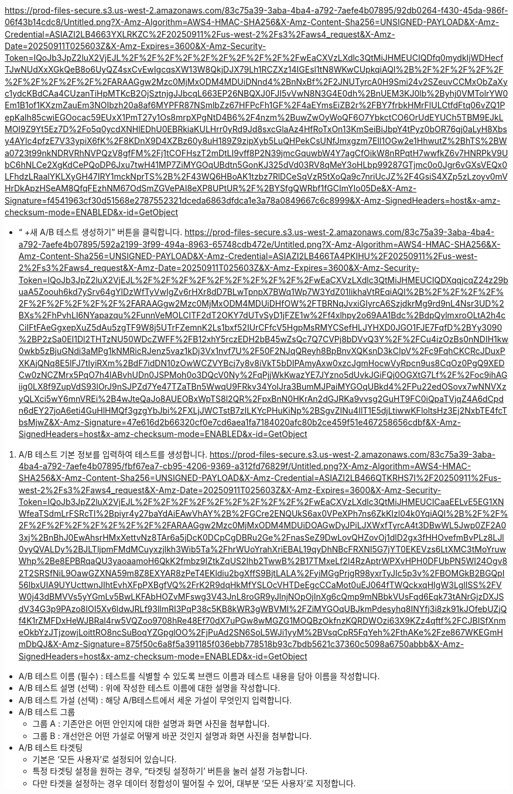   https://prod-files-secure.s3.us-west-2.amazonaws.com/83c75a39-3aba-4ba4-a792-7aefe4b07895/92db0264-f430-45da-986f-06f43b14cdc8/Untitled.png?X-Amz-Algorithm=AWS4-HMAC-SHA256&X-Amz-Content-Sha256=UNSIGNED-PAYLOAD&X-Amz-Credential=ASIAZI2LB4663YXLRKZC%2F20250911%2Fus-west-2%2Fs3%2Faws4_request&X-Amz-Date=20250911T025603Z&X-Amz-Expires=3600&X-Amz-Security-Token=IQoJb3JpZ2luX2VjEJL%2F%2F%2F%2F%2F%2F%2F%2F%2F%2FwEaCXVzLXdlc3QtMiJHMEUCIQDfq0mydkIjWDHecfTJwNUdXxXGkQeB8o6UyQZ4sxCvEwIgcqsXW13W8QkjDJX79Lh1RCZXz14IGEsl1tN8WKwCUpkqiAQI%2B%2F%2F%2F%2F%2F%2F%2F%2F%2F%2F%2FARAAGgw2Mzc0MjMxODM4MDUiDNnd4%2BnNxBf%2F2JNUTyrcA0H9Smi24v2SZeuvCCMxObZaXyc1ydcKBdCAa4CUzanTiHpMTKcB2OjSztnjgJJbcqL663EP26NBQXJ0FJI5vVwN8N3G4E0dh%2BnUEM3KJ0lb%2Byhj0VMTolrYW0Em1B1of1KXzmZauEm3NOIbzh20a8af6MYPFR87NSmlbZz67HFPcFh1GF%2F4aEYmsEiZB2r%2FBY7frbkHMrFlULCtfdFtq06vZQ1PepKalh85cwiEGOocac59EUxX1PmT27y1Os8mrpXPgNtD4B6%2F4nzm%2BuwZwOyWoQF6O7YbkctCO6OrUdEYUCh5TBM9EJkLMOI9Z9Yt5Ez7D%2Fo5q0ycdXNHlEDhU0EBRkiaKULHrr0yRd9Jd8sxcGlaAz4HfRoTxOn13KmSeiBiJbpY4tPyz0bOR76gj0aLyH8Xbsy4AYlc4pfzE7V33ypiX6fK%2F8KDnX9D4XZBz60y8uH189Z9zipXyb5LuQHPekCsUNfJmxgzm7EIl1OGw2e1HhwutZ%2BhTS%2BWa0723t99nkNDRVRhNVPQzV8gfFM%2Fj1tCOFHszT2mDtLI9vff8P2N39jmcGquwbW4Y7agCfOikW8nRPqtH7wwfkZ6v7HNRPkV9UbC6hNLCe2XgKdCePQoDP6Jxu7twH41MP7ZiMYGOqUBdtn5GonKJ325dVd03RV8qMeY3oHLbp99287GTjmc0o0Jgr6vGXsVEQx0LFhdzLRaalYKLXyGH47IRY1mckNprTS%2B%2F43WQ6HBoAK1tzbz7RlDCeSqVzR5tXoQa9c7nriUcJZ%2F4GsiS4XZp5zLzoyv0mVHrDkApzHSeAM8QfqFEzhNM67OdSmZGVePAI8eXP8UPtUR%2F%2BYSfgQWRbf1fGCImYIo05De&X-Amz-Signature=f4541963cf30d51568e2787552321dceda6863dfdca1e3a78a0849667c6c8999&X-Amz-SignedHeaders=host&x-amz-checksum-mode=ENABLED&x-id=GetObject
- “ +새 A/B 테스트 생성하기” 버튼을 클릭합니다.
  https://prod-files-secure.s3.us-west-2.amazonaws.com/83c75a39-3aba-4ba4-a792-7aefe4b07895/592a2199-3f99-494a-8963-65748cdb472e/Untitled.png?X-Amz-Algorithm=AWS4-HMAC-SHA256&X-Amz-Content-Sha256=UNSIGNED-PAYLOAD&X-Amz-Credential=ASIAZI2LB466TA4PKIHU%2F20250911%2Fus-west-2%2Fs3%2Faws4_request&X-Amz-Date=20250911T025603Z&X-Amz-Expires=3600&X-Amz-Security-Token=IQoJb3JpZ2luX2VjEJL%2F%2F%2F%2F%2F%2F%2F%2F%2F%2FwEaCXVzLXdlc3QtMiJHMEUCIQDXqqjcqZ24z29buaA5Zoouh6kd7ySrv64gYlDzWfTyVwIgZv6rHXr8dD7BLwTpnpX7BWq1Wp7W3YdZ01IikhaVtREqiAQI%2B%2F%2F%2F%2F%2F%2F%2F%2F%2F%2F%2FARAAGgw2Mzc0MjMxODM4MDUiDHfOW%2FTBRNqJvxiGIyrcA6SzjdkrMg9rd9nL4Nsr3UD%2BXs%2FhPvhLI6NYapazqu%2FunnVeMOLCITF2dT2OKY7dUTvSyD1jFZE1w%2Ff4xlhpy2o69AA1Bdc%2BdpQylmxroOLtA2h4cCiIFtFAeGgxepXuZ5dAu5zgTF9W8j5UTrFZemnK2Ls1bxf52IUrCFfcV5HgpMsRMYCSefHLJYHXD0JGO1FJE7FqfD%2BYy3090%2BP2zSa0EI1Dl2THTzNU50WDcZWFF%2FB12xhY5rczEDH2bB45wZsQc7Q7CVPj8bDVvQ3Y%2F%2FCu4izOzBs0nNDIH1kw0wkb5zBjuGNdi3aMPg1kNMRicRJenz5vaz1kDj3Vx1nvf7U%2F50F2NJqQReyh8BpBnvXQKsnD3kCIpV%2Fc9FqhCKCRcJDuxPXKAjQNq8E5lFJ7tIyiRXm%2BdF7idDN10zOwWCZVYBcj7y8v8iVkT5bDIPAmyAxw0xzcJgmHocwVyRpcn9us8CqOz0PgQ9XEDCw0zNCZMrx5PqO7h4lABvhUDn0JSPMoh0o3DQcV0Ny%2FqPjjWkKwazYE7JYzno5dUvkJGiFQj0OGXtG7Lf%2F%2Foc9ihAGiig0LX8f9ZupVdS93lOrJ9nSJPZd7Ye47TZaTBn5WwqU9FRkv34YoIJra3BumMJPaiMYGOqUBkd4%2FPu22edOSovx7wNNVXzyQLXci5wY6mnVREi%2B4wJteQaJo8AUEOBxWpTS8l2QR%2FpxBnN0HKrAn2dGJRKa9vvsg2GuHT9FC0iQpaTVjqZ4A6dCpdn6dEY27joA6eti4GuHlHMQf3gzgYbJbi%2FXLjJWCTstB7zILKYcPHuKiNp%2BSgvZINu4IlT1E5djLtiwwKFloltsHz3Ej2NxbTE4fcTbsMjwZ&X-Amz-Signature=47e616d2b66320cf0e7cd6aea1fa7184020afc80b2ce459f51e467258656cdbf&X-Amz-SignedHeaders=host&x-amz-checksum-mode=ENABLED&x-id=GetObject
1. A/B 테스트 기본 정보를 입력하여 테스트를 생성합니다.
  https://prod-files-secure.s3.us-west-2.amazonaws.com/83c75a39-3aba-4ba4-a792-7aefe4b07895/fbf67ea7-cb95-4206-9369-a312fd76829f/Untitled.png?X-Amz-Algorithm=AWS4-HMAC-SHA256&X-Amz-Content-Sha256=UNSIGNED-PAYLOAD&X-Amz-Credential=ASIAZI2LB466QTKRHS7I%2F20250911%2Fus-west-2%2Fs3%2Faws4_request&X-Amz-Date=20250911T025603Z&X-Amz-Expires=3600&X-Amz-Security-Token=IQoJb3JpZ2luX2VjEJL%2F%2F%2F%2F%2F%2F%2F%2F%2F%2FwEaCXVzLXdlc3QtMiJHMEUCICaaEELvE5EG1XNWfeaTSdmLrFSRcTI%2Bpiyr4y27baYdAiEAwVhAY%2B%2FGCre2ENQUkS6ax0VPeXPh7ns6ZkKIzl04k0YqiAQI%2B%2F%2F%2F%2F%2F%2F%2F%2F%2F%2F%2FARAAGgw2Mzc0MjMxODM4MDUiDOAGwDyJPiLJXWxfTyrcA4t3DBwWL5Jwp0ZF2A03xj%2BnBhJ0EwAhsrHMxXettvNz8TAr6a5jDcK0DCpCgDBRu2Ge%2FnasSeZ9DwLovQHZovOj1dlD2gx3fHHOvefmBvPLz8LJl0vyQVALDy%2BJLTljpmFMdMCuyxzjlkh3Wib5Ta%2FhrWUoYrahXriEBAL19qyDhNBcFRXNI5G7jYT0EKEVzs6LtXMC3tMoYruwWhp%2Be8EPBRqaQU3yaoaamoH6QkK2fmbz9IZtkZqUS2Ihb2TwwB%2B17TMxeLf2I4RzAptrWPXvHPH0DFUbPN5WI24Ogv82T2SRSfNiL9OawGZXNA59m8Z8EXYAR8zPeT4EKldiu2bgXffS9BjtLALA%2FyiMGgPrjgR98yxrTyJIc5p3v%2FBOMGkB2BGQpI56lbxUIA9UYUcttwnJIhtEvhXFpPXBgfVQ%2FrK2R9dqHkMfYSLOcVHTDeEgcCCaMot0uEJ064fTWQckxqHIgW3LglISS%2FVW0j43dBMVVs5yYGmLv5BwLKFAbHOZvMFswg3V43JnL8roGR9yJlnjNOpOjInXg6cQmp9mNBbkVUsFqd6Eqk73tANrGjzDXJSdV34G3p9PAzo8IOI5Xv6ldwJRLf93llmRI3PqP38c5KB8kWR3gWBVMI%2FZiMYGOqUBJkmPdesyhq8INYfj3i8zk91kJOfebUZjQf4K1rZMFDxHeWJBRal4rw5VQZoo9708hRe48Ef70dX7uPGw8wMGZG1MOQBzOkfnzKQRDWOzi63X9KZz4qftf%2FCJBISfXnmeOkbYzJTjzowjLoittRO8ncSuBoqYZGpglOO%2FjPuAd2SN6SoL5WJi1yyM%2BVsqCpR5FqYeh%2FthAKe%2Fze867WKEGmHmDbQJ&X-Amz-Signature=875f50c6a8f5a391185f036ebb778518b93c7bdb5621c37360c5098a6750abbb&X-Amz-SignedHeaders=host&x-amz-checksum-mode=ENABLED&x-id=GetObject
  - A/B 테스트 이름 (필수) : 테스트를 식별할 수 있도록 브랜드 이름과 테스트 내용을 담아 이름을 작성합니다.
  - A/B 테스트 설명 (선택) : 위에 작성한 테스트 이름에 대한 설명을 작성합니다.
  - A/B 테스트 가설 (선택) : 해당 A/B테스트에서 세운 가설이 무엇인지 입력합니다.
  - A/B 테스트 그룹
    - 그룹 A : 기존안은 어떤 안인지에 대한 설명과 화면 사진을 첨부합니다.
    - 그룹 B : 개선안은 어떤 가설로 어떻게 바꾼 것인지 설명과 화면 사진을 첨부합니다.
  - A/B 테스트 타겟팅 
    - 기본은 ‘모든 사용자’로 설정되어 있습니다.
    - 특정 타겟팅 설정을 원하는 경우, “타겟팅 설정하기’ 버튼을 눌러 설정 가능합니다.
    - 다만 타겟을 설정하는 경우 데이터 정합성이 떨어질 수 있어, 대부분 ‘모든 사용자’로 지정합니다.

